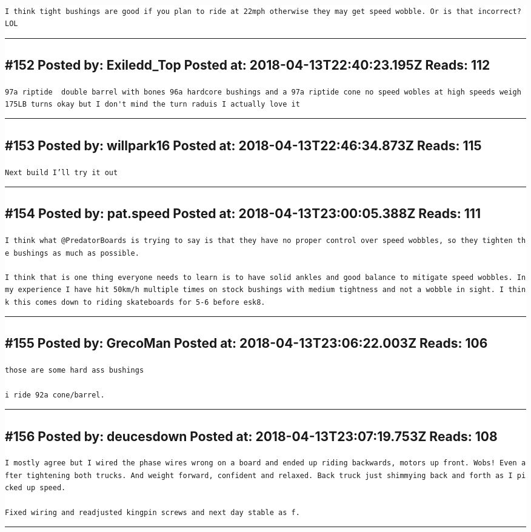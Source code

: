 ```
I think tight bushings are good if you plan to ride at 22mph otherwise they may get speed wobble. Or is that incorrect? LOL
```

---
## \#152 Posted by: Exiledd_Top Posted at: 2018-04-13T22:40:23.195Z Reads: 112

```
97a riptide  double barrel with bones 96a hardcore bushings and a 97a riptide cone no speed wobles at high speeds weigh 175LB turns okay but I don't mind the turn raduis I actually love it
```

---
## \#153 Posted by: willpark16 Posted at: 2018-04-13T22:46:34.873Z Reads: 115

```
Next build I’ll try it out
```

---
## \#154 Posted by: pat.speed Posted at: 2018-04-13T23:00:05.388Z Reads: 111

```
I think what @PredatorBoards is trying to say is that they have no proper control over speed wobbles, so they tighten the bushings as much as possible.

I think that is one thing everyone needs to learn is to have solid ankles and good balance to mitigate speed wobbles. In my experience I have hit 50km/h multiple times on stock bushings with medium tightness and not a wobble in sight. I think this comes down to riding skateboards for 5-6 before esk8.
```

---
## \#155 Posted by: GrecoMan Posted at: 2018-04-13T23:06:22.003Z Reads: 106

```
those are some hard ass bushings

i ride 92a cone/barrel.
```

---
## \#156 Posted by: deucesdown Posted at: 2018-04-13T23:07:19.753Z Reads: 108

```
I mostly agree but I wired the phase wires wrong on a board and ended up riding backwards, motors up front. Wobs! Even after tightening both trucks. And weight forward, confident and relaxed. Back truck just shimmying back and forth as I picked up speed.

Fixed wiring and readjusted kingpin screws and next day stable as f.
```

---
